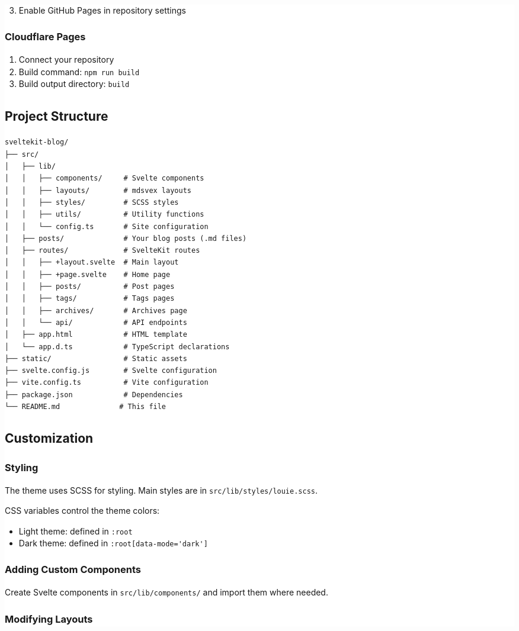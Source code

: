 3. Enable GitHub Pages in repository settings

### Cloudflare Pages

1. Connect your repository
2. Build command: `npm run build`
3. Build output directory: `build`

## Project Structure

```
sveltekit-blog/
├── src/
│   ├── lib/
│   │   ├── components/     # Svelte components
│   │   ├── layouts/        # mdsvex layouts
│   │   ├── styles/         # SCSS styles
│   │   ├── utils/          # Utility functions
│   │   └── config.ts       # Site configuration
│   ├── posts/              # Your blog posts (.md files)
│   ├── routes/             # SvelteKit routes
│   │   ├── +layout.svelte  # Main layout
│   │   ├── +page.svelte    # Home page
│   │   ├── posts/          # Post pages
│   │   ├── tags/           # Tags pages
│   │   ├── archives/       # Archives page
│   │   └── api/            # API endpoints
│   ├── app.html            # HTML template
│   └── app.d.ts            # TypeScript declarations
├── static/                 # Static assets
├── svelte.config.js        # Svelte configuration
├── vite.config.ts          # Vite configuration
├── package.json            # Dependencies
└── README.md              # This file
```

## Customization

### Styling

The theme uses SCSS for styling. Main styles are in `src/lib/styles/louie.scss`.

CSS variables control the theme colors:
- Light theme: defined in `:root`
- Dark theme: defined in `:root[data-mode='dark']`

### Adding Custom Components

Create Svelte components in `src/lib/components/` and import them where needed.

### Modifying Layouts
